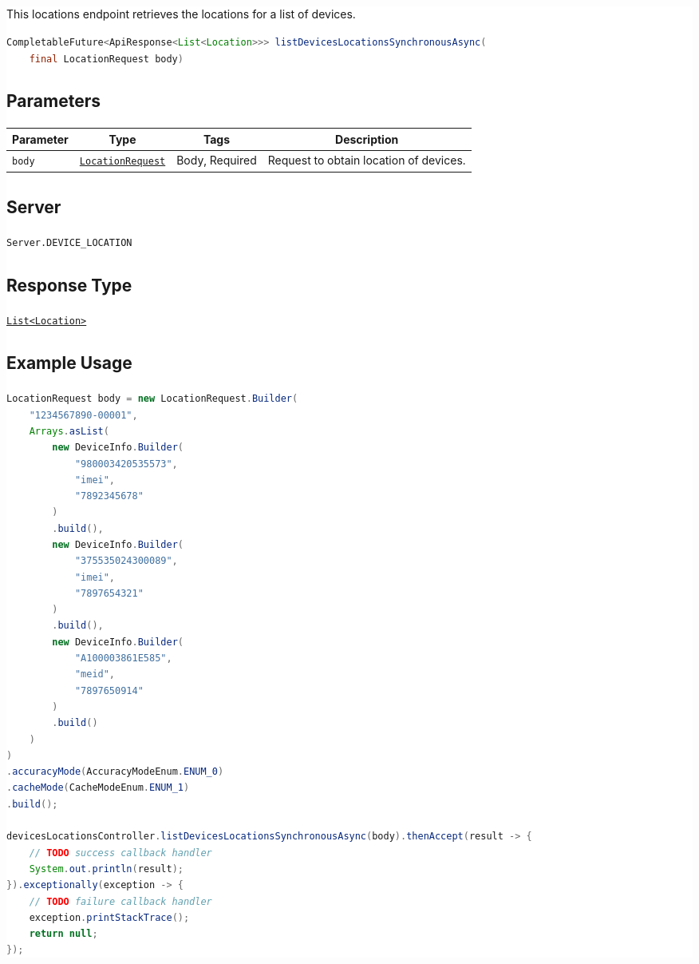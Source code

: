 This locations endpoint retrieves the locations for a list of devices.

```java
CompletableFuture<ApiResponse<List<Location>>> listDevicesLocationsSynchronousAsync(
    final LocationRequest body)
```

## Parameters

| Parameter | Type | Tags | Description |
|  --- | --- | --- | --- |
| `body` | [`LocationRequest`](../../doc/models/location-request.md) | Body, Required | Request to obtain location of devices. |

## Server

`Server.DEVICE_LOCATION`

## Response Type

[`List<Location>`](../../doc/models/location.md)

## Example Usage

```java
LocationRequest body = new LocationRequest.Builder(
    "1234567890-00001",
    Arrays.asList(
        new DeviceInfo.Builder(
            "980003420535573",
            "imei",
            "7892345678"
        )
        .build(),
        new DeviceInfo.Builder(
            "375535024300089",
            "imei",
            "7897654321"
        )
        .build(),
        new DeviceInfo.Builder(
            "A100003861E585",
            "meid",
            "7897650914"
        )
        .build()
    )
)
.accuracyMode(AccuracyModeEnum.ENUM_0)
.cacheMode(CacheModeEnum.ENUM_1)
.build();

devicesLocationsController.listDevicesLocationsSynchronousAsync(body).thenAccept(result -> {
    // TODO success callback handler
    System.out.println(result);
}).exceptionally(exception -> {
    // TODO failure callback handler
    exception.printStackTrace();
    return null;
});
```

